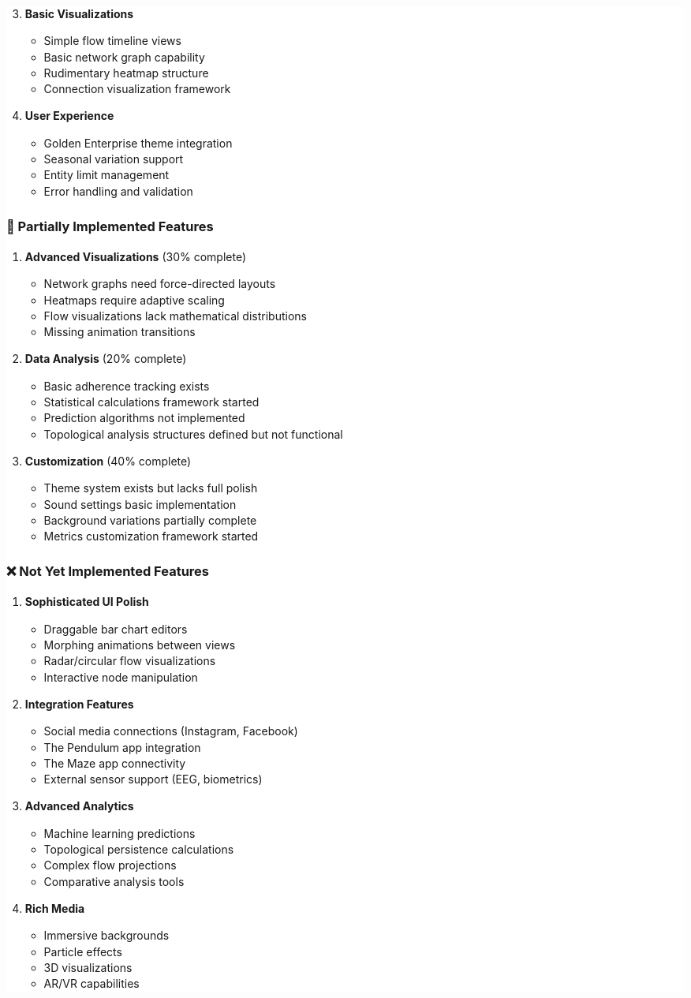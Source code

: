 3. **Basic Visualizations**
   - Simple flow timeline views
   - Basic network graph capability
   - Rudimentary heatmap structure
   - Connection visualization framework

4. **User Experience**
   - Golden Enterprise theme integration
   - Seasonal variation support
   - Entity limit management
   - Error handling and validation

### 🚧 Partially Implemented Features

1. **Advanced Visualizations** (30% complete)
   - Network graphs need force-directed layouts
   - Heatmaps require adaptive scaling
   - Flow visualizations lack mathematical distributions
   - Missing animation transitions

2. **Data Analysis** (20% complete)
   - Basic adherence tracking exists
   - Statistical calculations framework started
   - Prediction algorithms not implemented
   - Topological analysis structures defined but not functional

3. **Customization** (40% complete)
   - Theme system exists but lacks full polish
   - Sound settings basic implementation
   - Background variations partially complete
   - Metrics customization framework started

### ❌ Not Yet Implemented Features

1. **Sophisticated UI Polish**
   - Draggable bar chart editors
   - Morphing animations between views
   - Radar/circular flow visualizations
   - Interactive node manipulation

2. **Integration Features**
   - Social media connections (Instagram, Facebook)
   - The Pendulum app integration
   - The Maze app connectivity
   - External sensor support (EEG, biometrics)

3. **Advanced Analytics**
   - Machine learning predictions
   - Topological persistence calculations
   - Complex flow projections
   - Comparative analysis tools

4. **Rich Media**
   - Immersive backgrounds
   - Particle effects
   - 3D visualizations
   - AR/VR capabilities
